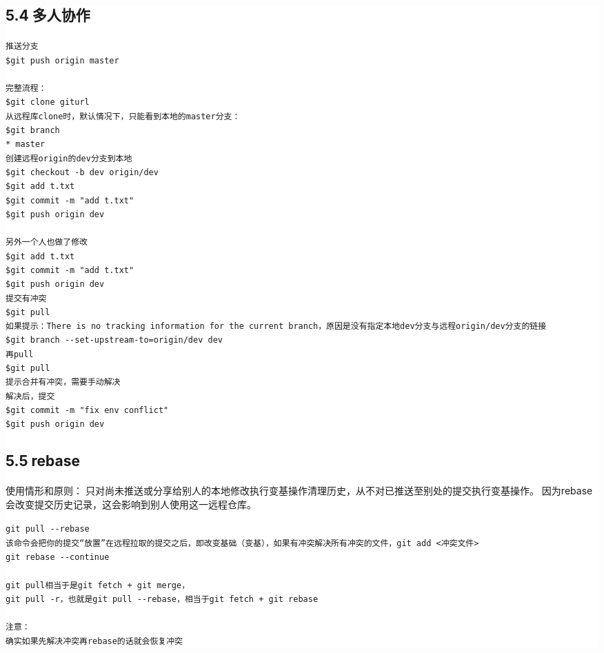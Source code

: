 ## 5.4 多人协作

```
推送分支
$git push origin master

完整流程：
$git clone giturl
从远程库clone时，默认情况下，只能看到本地的master分支：
$git branch
* master
创建远程origin的dev分支到本地
$git checkout -b dev origin/dev
$git add t.txt
$git commit -m "add t.txt"
$git push origin dev

另外一个人也做了修改
$git add t.txt
$git commit -m "add t.txt"
$git push origin dev
提交有冲突
$git pull
如果提示：There is no tracking information for the current branch，原因是没有指定本地dev分支与远程origin/dev分支的链接
$git branch --set-upstream-to=origin/dev dev
再pull
$git pull
提示合并有冲突，需要手动解决
解决后，提交
$git commit -m "fix env conflict"
$git push origin dev
```

## 5.5 rebase

使用情形和原则： 
只对尚未推送或分享给别人的本地修改执行变基操作清理历史，从不对已推送至别处的提交执行变基操作。 
因为rebase会改变提交历史记录，这会影响到别人使用这一远程仓库。

```
git pull --rebase 
该命令会把你的提交“放置”在远程拉取的提交之后，即改变基础（变基），如果有冲突解决所有冲突的文件，git add <冲突文件>
git rebase --continue

git pull相当于是git fetch + git merge，
git pull -r，也就是git pull --rebase，相当于git fetch + git rebase

注意：
确实如果先解决冲突再rebase的话就会恢复冲突

```
